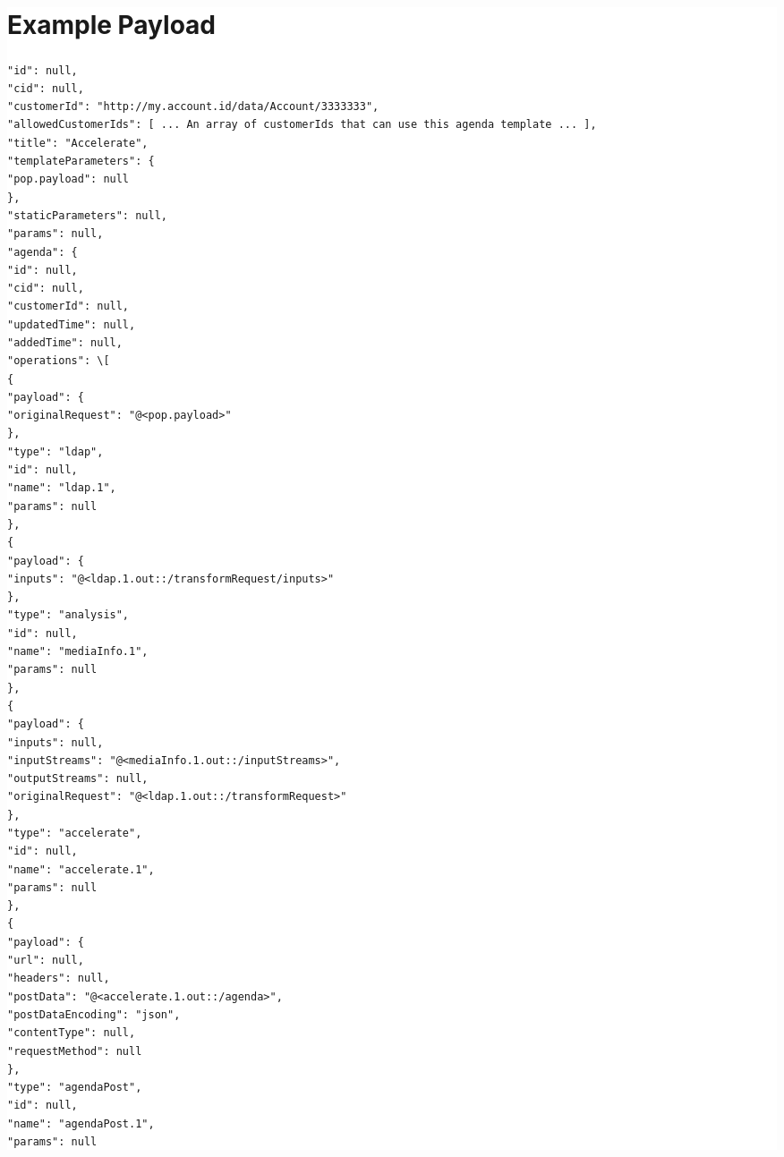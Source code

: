 Example Payload
===============

```{  
"id": null,  
"cid": null,  
"customerId": "http://my.account.id/data/Account/3333333",  
"allowedCustomerIds": [ ... An array of customerIds that can use this agenda template ... ],  
"title": "Accelerate",  
"templateParameters": {  
"pop.payload": null  
},  
"staticParameters": null,  
"params": null,  
"agenda": {  
"id": null,  
"cid": null,  
"customerId": null,  
"updatedTime": null,  
"addedTime": null,  
"operations": \[  
{  
"payload": {  
"originalRequest": "@<pop.payload>"  
},  
"type": "ldap",  
"id": null,  
"name": "ldap.1",  
"params": null  
},  
{  
"payload": {  
"inputs": "@<ldap.1.out::/transformRequest/inputs>"  
},  
"type": "analysis",  
"id": null,  
"name": "mediaInfo.1",  
"params": null  
},  
{  
"payload": {  
"inputs": null,  
"inputStreams": "@<mediaInfo.1.out::/inputStreams>",  
"outputStreams": null,  
"originalRequest": "@<ldap.1.out::/transformRequest>"  
},  
"type": "accelerate",  
"id": null,  
"name": "accelerate.1",  
"params": null  
},  
{  
"payload": {  
"url": null,  
"headers": null,  
"postData": "@<accelerate.1.out::/agenda>",  
"postDataEncoding": "json",  
"contentType": null,  
"requestMethod": null  
},  
"type": "agendaPost",  
"id": null,  
"name": "agendaPost.1",  
"params": null  
```